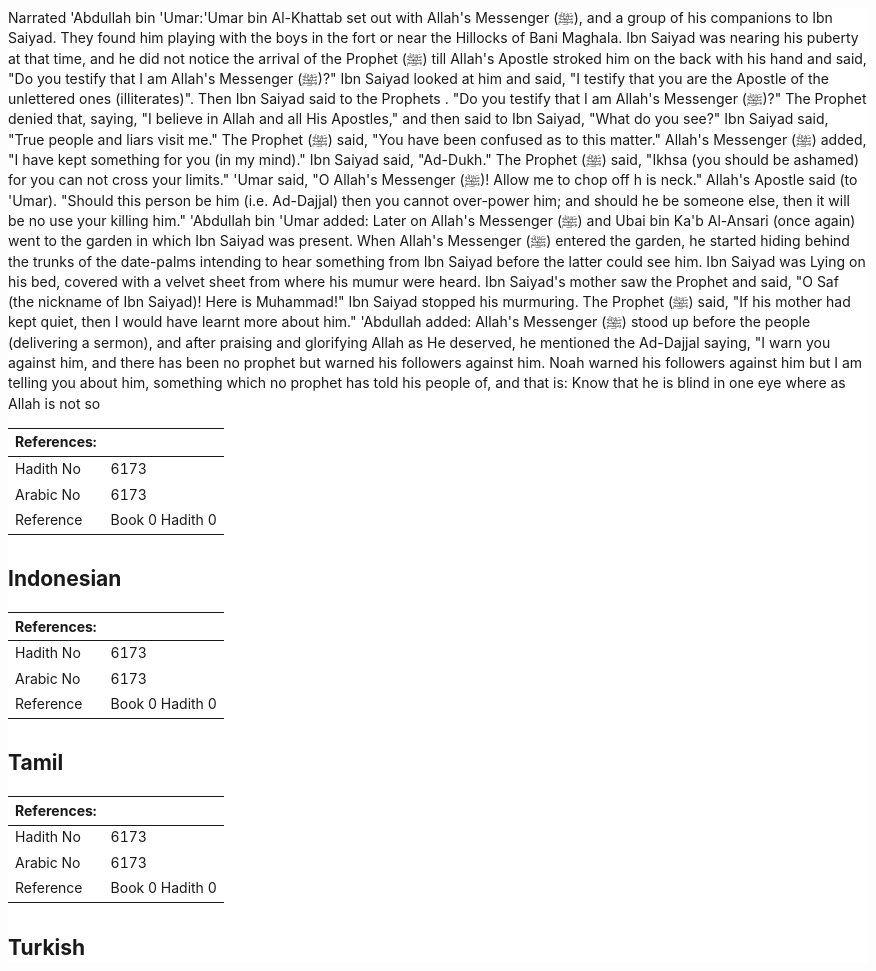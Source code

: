 Narrated 'Abdullah bin 'Umar:'Umar bin Al-Khattab set out with Allah's Messenger (ﷺ), and a group of his companions to Ibn Saiyad. They found him playing with the boys in the fort or near the Hillocks of Bani Maghala. Ibn Saiyad was nearing his puberty at that time, and he did not notice the arrival of the Prophet (ﷺ) till Allah's Apostle stroked him on the back with his hand and said, "Do you testify that I am Allah's Messenger (ﷺ)?" Ibn Saiyad looked at him and said, "I testify that you are the Apostle of the unlettered ones (illiterates)". Then Ibn Saiyad said to the Prophets . "Do you testify that I am Allah's Messenger (ﷺ)?" The Prophet denied that, saying, "I believe in Allah and all His Apostles," and then said to Ibn Saiyad, "What do you see?" Ibn Saiyad said, "True people and liars visit me." The Prophet (ﷺ) said, "You have been confused as to this matter." Allah's Messenger (ﷺ) added, "I have kept something for you (in my mind)." Ibn Saiyad said, "Ad-Dukh." The Prophet (ﷺ) said, "Ikhsa (you should be ashamed) for you can not cross your limits." 'Umar said, "O Allah's Messenger (ﷺ)! Allow me to chop off h is neck." Allah's Apostle said (to 'Umar). "Should this person be him (i.e. Ad-Dajjal) then you cannot over-power him; and should he be someone else, then it will be no use your killing him." 'Abdullah bin 'Umar added: Later on Allah's Messenger (ﷺ) and Ubai bin Ka'b Al-Ansari (once again) went to the garden in which Ibn Saiyad was present. When Allah's Messenger (ﷺ) entered the garden, he started hiding behind the trunks of the date-palms intending to hear something from Ibn Saiyad before the latter could see him. Ibn Saiyad was Lying on his bed, covered with a velvet sheet from where his mumur were heard. Ibn Saiyad's mother saw the Prophet and said, "O Saf (the nickname of Ibn Saiyad)! Here is Muhammad!" Ibn Saiyad stopped his murmuring. The Prophet (ﷺ) said, "If his mother had kept quiet, then I would have learnt more about him." 'Abdullah added: Allah's Messenger (ﷺ) stood up before the people (delivering a sermon), and after praising and glorifying Allah as He deserved, he mentioned the Ad-Dajjal saying, "I warn you against him, and there has been no prophet but warned his followers against him. Noah warned his followers against him but I am telling you about him, something which no prophet has told his people of, and that is: Know that he is blind in one eye where as Allah is not so
</div>
<div style={{backgroundColor:'#f8f9fa',padding:20, marginBottom: 10}}><table> <thead> <tr> <th>References:</th> <th></th> </tr> </thead> <tbody><tr><td>Hadith No</td><td>6173</td></tr><tr><td>Arabic No</td><td>6173</td></tr><tr><td>Reference</td><td>Book 0 Hadith 0</td></tr></tbody></table></div>

## Indonesian


<div dir="ltr" lang="id" style={{fontSize:'larger',backgroundColor:'#f8f9fa',padding:20}}>

</div>
<div style={{backgroundColor:'#f8f9fa',padding:20, marginBottom: 10}}><table> <thead> <tr> <th>References:</th> <th></th> </tr> </thead> <tbody><tr><td>Hadith No</td><td>6173</td></tr><tr><td>Arabic No</td><td>6173</td></tr><tr><td>Reference</td><td>Book 0 Hadith 0</td></tr></tbody></table></div>

## Tamil


<div dir="ltr" lang="ta" style={{fontSize:'larger',backgroundColor:'#f8f9fa',padding:20}}>

</div>
<div style={{backgroundColor:'#f8f9fa',padding:20, marginBottom: 10}}><table> <thead> <tr> <th>References:</th> <th></th> </tr> </thead> <tbody><tr><td>Hadith No</td><td>6173</td></tr><tr><td>Arabic No</td><td>6173</td></tr><tr><td>Reference</td><td>Book 0 Hadith 0</td></tr></tbody></table></div>

## Turkish

